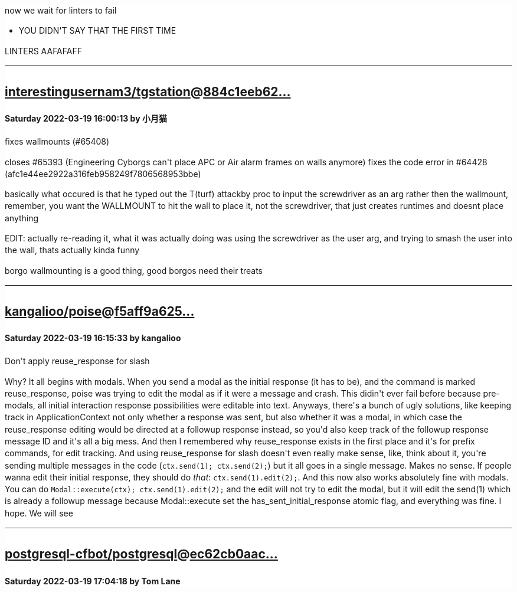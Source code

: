 now we wait for linters to fail

* YOU DIDN'T SAY THAT THE FIRST TIME

LINTERS AAFAFAFF

---
## [interestingusernam3/tgstation](https://github.com/interestingusernam3/tgstation)@[884c1eeb62...](https://github.com/interestingusernam3/tgstation/commit/884c1eeb62e1c970b2b6edc425f36c924b9f48ee)
#### Saturday 2022-03-19 16:00:13 by 小月猫

fixes wallmounts (#65408)

closes #65393 (Engineering Cyborgs can't place APC or Air alarm frames on walls anymore)
fixes the code error in #64428 (afc1e44ee2922a316feb958249f7806568953bbe)

basically what occured is that he typed out the T(turf) attackby proc to input the screwdriver as an arg rather then the wallmount, remember, you want the WALLMOUNT to hit the wall to place it, not the screwdriver, that just creates runtimes and doesnt place anything

EDIT: actually re-reading it, what it was actually doing was using the screwdriver as the user arg, and trying to smash the user into the wall, thats actually kinda funny

borgo wallmounting is a good thing, good borgos need their treats

---
## [kangalioo/poise](https://github.com/kangalioo/poise)@[f5aff9a625...](https://github.com/kangalioo/poise/commit/f5aff9a62558966ad8b91036371f1d228f474ca6)
#### Saturday 2022-03-19 16:15:33 by kangalioo

Don't apply reuse_response for slash

Why? It all begins with modals. When you send a modal as the initial response (it has to be), and the command is marked reuse_response, poise was trying to edit the modal as if it were a message and crash. This didin't ever fail before because pre-modals, all initial interaction response possibilities were editable into text. Anyways, there's a bunch of ugly solutions, like keeping track in ApplicationContext not only whether a response was sent, but also whether it was a modal, in which case the reuse_response editing would be directed at a followup response instead, so you'd also keep track of the followup response message ID and it's all a big mess. And then I remembered why reuse_response exists in the first place and it's for prefix commands, for edit tracking. And using reuse_response for slash doesn't even really make sense, like, think about it, you're sending multiple messages in the code (`ctx.send(1); ctx.send(2);`) but it all goes in a single message. Makes no sense. If people wanna edit their initial response, they should do _that_: `ctx.send(1).edit(2);`. And this now also works absolutely fine with modals. You can do `Modal::execute(ctx); ctx.send(1).edit(2);` and the edit will not try to edit the modal, but it will edit the send(1) which is already a followup message because Modal::execute set the has_sent_initial_response atomic flag, and everything was fine. I hope. We will see

---
## [postgresql-cfbot/postgresql](https://github.com/postgresql-cfbot/postgresql)@[ec62cb0aac...](https://github.com/postgresql-cfbot/postgresql/commit/ec62cb0aac5ba31a82339606009ddbd7eb00e2ac)
#### Saturday 2022-03-19 17:04:18 by Tom Lane
